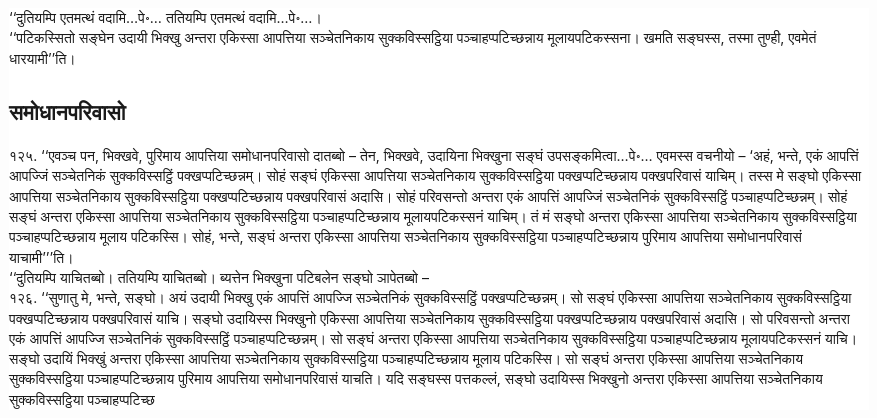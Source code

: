 ‘‘दुतियम्पि एतमत्थं वदामि…पे॰… ततियम्पि एतमत्थं वदामि…पे॰…।  
‘‘पटिकस्सितो सङ्घेन उदायी भिक्खु अन्तरा एकिस्सा आपत्तिया सञ्चेतनिकाय सुक्कविस्सट्ठिया पञ्चाहप्पटिच्छन्नाय मूलायपटिकस्सना। खमति सङ्घस्स, तस्मा तुण्ही, एवमेतं धारयामी’’ति।  


## समोधानपरिवासो

१२५. ‘‘एवञ्च पन, भिक्खवे, पुरिमाय आपत्तिया समोधानपरिवासो दातब्बो – तेन, भिक्खवे, उदायिना भिक्खुना सङ्घं उपसङ्कमित्वा…पे॰… एवमस्स वचनीयो – ‘अहं, भन्ते, एकं आपत्तिं आपज्जिं सञ्चेतनिकं सुक्कविस्सट्ठिं पक्खप्पटिच्छन्नम्। सोहं सङ्घं एकिस्सा आपत्तिया सञ्चेतनिकाय सुक्कविस्सट्ठिया पक्खप्पटिच्छन्नाय पक्खपरिवासं याचिम्। तस्स मे सङ्घो एकिस्सा आपत्तिया सञ्चेतनिकाय सुक्कविस्सट्ठिया पक्खप्पटिच्छन्नाय पक्खपरिवासं अदासि। सोहं परिवसन्तो अन्तरा एकं आपत्तिं आपज्जिं सञ्चेतनिकं सुक्कविस्सट्ठिं पञ्चाहप्पटिच्छन्नम्। सोहं सङ्घं अन्तरा एकिस्सा आपत्तिया सञ्चेतनिकाय सुक्कविस्सट्ठिया पञ्चाहप्पटिच्छन्नाय मूलायपटिकस्सनं याचिम्। तं मं सङ्घो अन्तरा एकिस्सा आपत्तिया सञ्चेतनिकाय सुक्कविस्सट्ठिया पञ्चाहप्पटिच्छन्नाय मूलाय पटिकस्सि। सोहं, भन्ते, सङ्घं अन्तरा एकिस्सा आपत्तिया सञ्चेतनिकाय सुक्कविस्सट्ठिया पञ्चाहप्पटिच्छन्नाय पुरिमाय आपत्तिया समोधानपरिवासं याचामी’’’ति।  
‘‘दुतियम्पि याचितब्बो। ततियम्पि याचितब्बो। ब्यत्तेन भिक्खुना पटिबलेन सङ्घो ञापेतब्बो –  
१२६. ‘‘सुणातु मे, भन्ते, सङ्घो। अयं उदायी भिक्खु एकं आपत्तिं आपज्जि सञ्चेतनिकं सुक्कविस्सट्ठिं पक्खप्पटिच्छन्नम्। सो सङ्घं एकिस्सा आपत्तिया सञ्चेतनिकाय सुक्कविस्सट्ठिया पक्खप्पटिच्छन्नाय पक्खपरिवासं याचि। सङ्घो उदायिस्स भिक्खुनो एकिस्सा आपत्तिया सञ्चेतनिकाय सुक्कविस्सट्ठिया पक्खप्पटिच्छन्नाय पक्खपरिवासं अदासि। सो परिवसन्तो अन्तरा एकं आपत्तिं आपज्जि सञ्चेतनिकं सुक्कविस्सट्ठिं पञ्चाहप्पटिच्छन्नम्। सो सङ्घं अन्तरा एकिस्सा आपत्तिया सञ्चेतनिकाय सुक्कविस्सट्ठिया पञ्चाहप्पटिच्छन्नाय मूलायपटिकस्सनं याचि। सङ्घो उदायिं भिक्खुं अन्तरा एकिस्सा आपत्तिया सञ्चेतनिकाय सुक्कविस्सट्ठिया पञ्चाहप्पटिच्छन्नाय मूलाय पटिकस्सि। सो सङ्घं अन्तरा एकिस्सा आपत्तिया सञ्चेतनिकाय सुक्कविस्सट्ठिया पञ्चाहप्पटिच्छन्नाय पुरिमाय आपत्तिया समोधानपरिवासं याचति। यदि सङ्घस्स पत्तकल्लं, सङ्घो उदायिस्स भिक्खुनो अन्तरा एकिस्सा आपत्तिया सञ्चेतनिकाय सुक्कविस्सट्ठिया पञ्चाहप्पटिच्छ